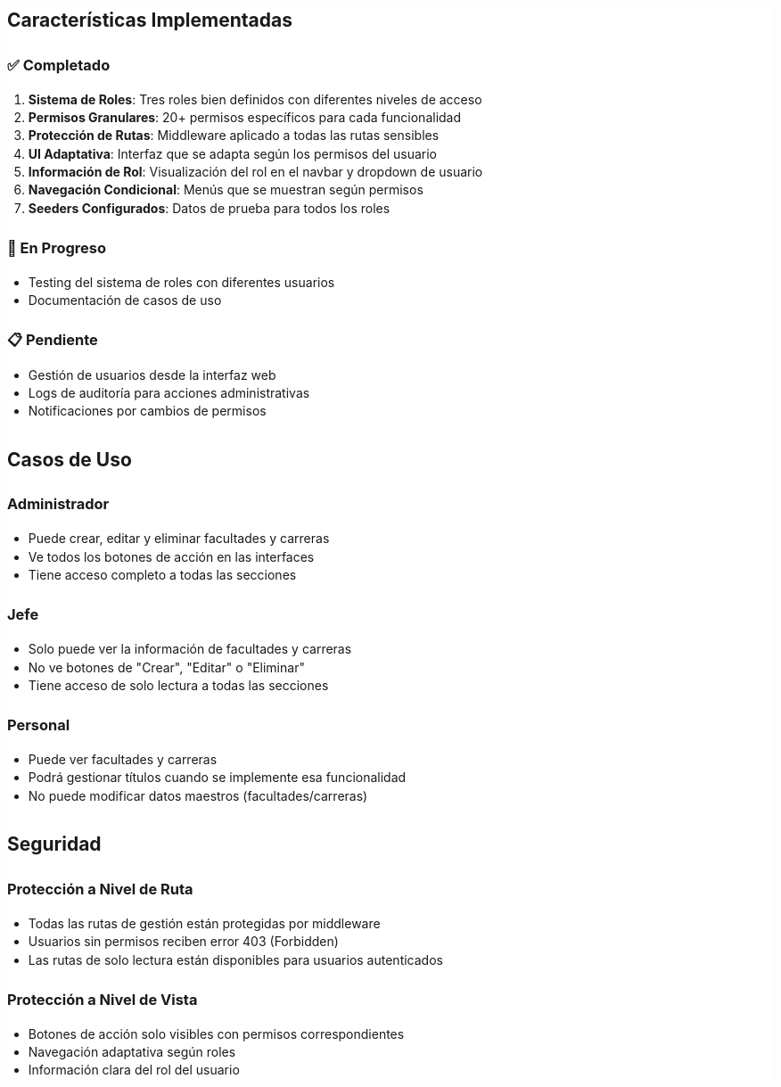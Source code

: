 ## Características Implementadas

### ✅ Completado
1. **Sistema de Roles**: Tres roles bien definidos con diferentes niveles de acceso
2. **Permisos Granulares**: 20+ permisos específicos para cada funcionalidad
3. **Protección de Rutas**: Middleware aplicado a todas las rutas sensibles
4. **UI Adaptativa**: Interfaz que se adapta según los permisos del usuario
5. **Información de Rol**: Visualización del rol en el navbar y dropdown de usuario
6. **Navegación Condicional**: Menús que se muestran según permisos
7. **Seeders Configurados**: Datos de prueba para todos los roles

### 🔄 En Progreso
- Testing del sistema de roles con diferentes usuarios
- Documentación de casos de uso

### 📋 Pendiente
- Gestión de usuarios desde la interfaz web
- Logs de auditoría para acciones administrativas
- Notificaciones por cambios de permisos

## Casos de Uso

### Administrador
- Puede crear, editar y eliminar facultades y carreras
- Ve todos los botones de acción en las interfaces
- Tiene acceso completo a todas las secciones

### Jefe
- Solo puede ver la información de facultades y carreras
- No ve botones de "Crear", "Editar" o "Eliminar"
- Tiene acceso de solo lectura a todas las secciones

### Personal
- Puede ver facultades y carreras
- Podrá gestionar títulos cuando se implemente esa funcionalidad
- No puede modificar datos maestros (facultades/carreras)

## Seguridad

### Protección a Nivel de Ruta
- Todas las rutas de gestión están protegidas por middleware
- Usuarios sin permisos reciben error 403 (Forbidden)
- Las rutas de solo lectura están disponibles para usuarios autenticados

### Protección a Nivel de Vista
- Botones de acción solo visibles con permisos correspondientes
- Navegación adaptativa según roles
- Información clara del rol del usuario
